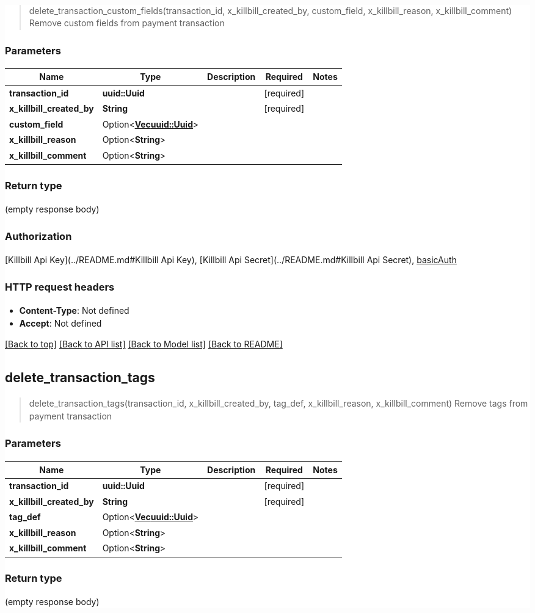 > delete_transaction_custom_fields(transaction_id, x_killbill_created_by, custom_field, x_killbill_reason, x_killbill_comment)
Remove custom fields from payment transaction

### Parameters


Name | Type | Description  | Required | Notes
------------- | ------------- | ------------- | ------------- | -------------
**transaction_id** | **uuid::Uuid** |  | [required] |
**x_killbill_created_by** | **String** |  | [required] |
**custom_field** | Option<[**Vec<uuid::Uuid>**](uuid::Uuid.md)> |  |  |
**x_killbill_reason** | Option<**String**> |  |  |
**x_killbill_comment** | Option<**String**> |  |  |

### Return type

 (empty response body)

### Authorization

[Killbill Api Key](../README.md#Killbill Api Key), [Killbill Api Secret](../README.md#Killbill Api Secret), [basicAuth](../README.md#basicAuth)

### HTTP request headers

- **Content-Type**: Not defined
- **Accept**: Not defined

[[Back to top]](#) [[Back to API list]](../README.md#documentation-for-api-endpoints) [[Back to Model list]](../README.md#documentation-for-models) [[Back to README]](../README.md)


## delete_transaction_tags

> delete_transaction_tags(transaction_id, x_killbill_created_by, tag_def, x_killbill_reason, x_killbill_comment)
Remove tags from payment transaction

### Parameters


Name | Type | Description  | Required | Notes
------------- | ------------- | ------------- | ------------- | -------------
**transaction_id** | **uuid::Uuid** |  | [required] |
**x_killbill_created_by** | **String** |  | [required] |
**tag_def** | Option<[**Vec<uuid::Uuid>**](uuid::Uuid.md)> |  |  |
**x_killbill_reason** | Option<**String**> |  |  |
**x_killbill_comment** | Option<**String**> |  |  |

### Return type

 (empty response body)
